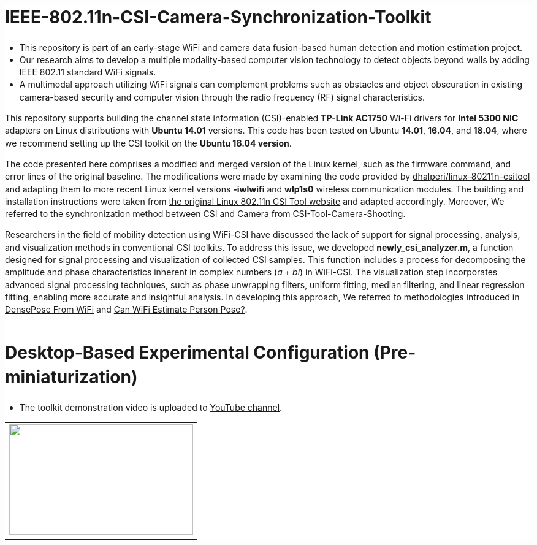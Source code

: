 # IEEE-802.11n-CSI-Camera-Synchronization-Toolkit
* This repository is part of an early-stage WiFi and camera data fusion-based human detection and motion estimation project.
* Our research aims to develop a multiple modality-based computer vision technology to detect objects beyond walls by adding IEEE 802.11 standard WiFi signals.
* A multimodal approach utilizing WiFi signals can complement problems such as obstacles and object obscuration in existing camera-based security and computer vision through the radio frequency (RF) signal characteristics.

This repository supports building the channel state information (CSI)-enabled **TP-Link AC1750** Wi-Fi drivers for **Intel 5300 NIC** adapters on Linux distributions with **Ubuntu 14.01** versions. This code has been tested on Ubuntu **14.01**, **16.04**, and **18.04**, where we recommend setting up the CSI toolkit on the **Ubuntu 18.04 version**.

The code presented here comprises a modified and merged version of the Linux kernel, such as the firmware command, and error lines of the original baseline. The modifications were made by examining the code provided by [dhalperi/linux-80211n-csitool](https://github.com/dhalperi/linux-80211n-csitool) and adapting them to more recent Linux kernel versions **-iwlwifi** and **wlp1s0** wireless communication modules. The building and installation instructions were taken from [the original Linux 802.11n CSI Tool website](https://dhalperi.github.io/linux-80211n-csitool/) and adapted accordingly. Moreover, We referred to the synchronization method between CSI and Camera from [CSI-Tool-Camera-Shooting](https://github.com/qiyinghua/CSI-Tool-Camera-Shooting).

Researchers in the field of mobility detection using WiFi-CSI have discussed the lack of support for signal processing, analysis, and visualization methods in conventional CSI toolkits. To address this issue, we developed **newly_csi_analyzer.m**, a function designed for signal processing and visualization of collected CSI samples. This function includes a process for decomposing the amplitude and phase characteristics inherent in complex numbers ($a+bi$) in WiFi-CSI. The visualization step incorporates advanced signal processing techniques, such as phase unwrapping filters, uniform fitting, median filtering, and linear regression fitting, enabling more accurate and insightful analysis. In developing this approach, We referred to methodologies introduced in [DensePose From WiFi](https://arxiv.org/abs/2301.00250) and [Can WiFi Estimate Person Pose?](https://arxiv.org/abs/1904.00277).

# Desktop-Based Experimental Configuration (Pre-miniaturization)
- The toolkit demonstration video is uploaded to [YouTube channel](https://www.youtube.com/watch?v=X-kNQRrQUlE).

<table>
  <tr>
    <td><img src="/README_images/configulation 1.jpg" width="300" height="180"/></td>